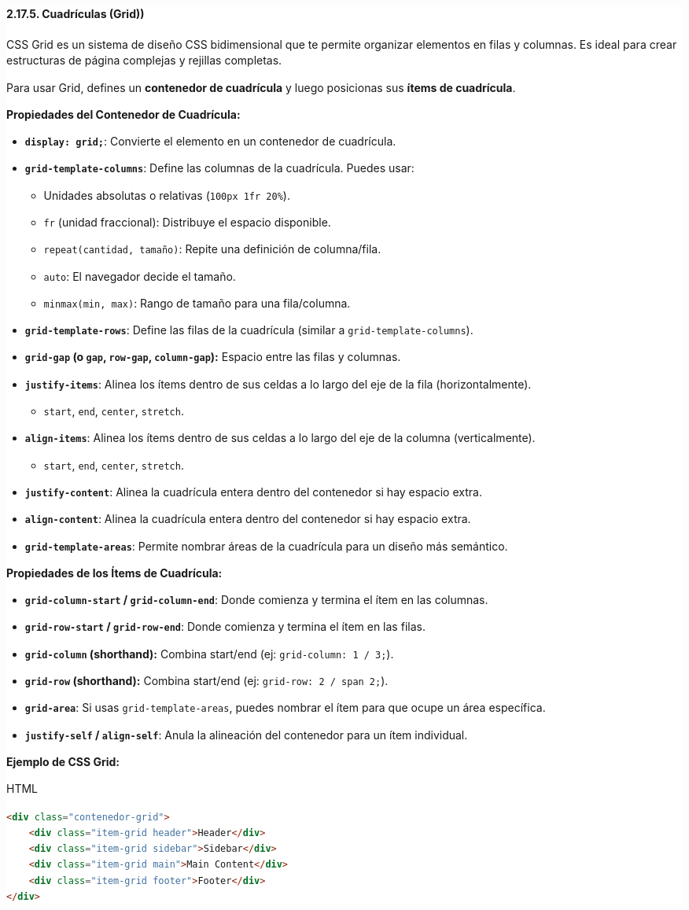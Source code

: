 #### 2.17.5. Cuadrículas (Grid))

CSS Grid es un sistema de diseño CSS bidimensional que te permite organizar elementos en filas y columnas. Es ideal para crear estructuras de página complejas y rejillas completas.

Para usar Grid, defines un **contenedor de cuadrícula** y luego posicionas sus **ítems de cuadrícula**.

**Propiedades del Contenedor de Cuadrícula:**

- **`display: grid;`**: Convierte el elemento en un contenedor de cuadrícula.
    
- **`grid-template-columns`**: Define las columnas de la cuadrícula. Puedes usar:
    
    - Unidades absolutas o relativas (`100px 1fr 20%`).
        
    - `fr` (unidad fraccional): Distribuye el espacio disponible.
        
    - `repeat(cantidad, tamaño)`: Repite una definición de columna/fila.
        
    - `auto`: El navegador decide el tamaño.
        
    - `minmax(min, max)`: Rango de tamaño para una fila/columna.
        
- **`grid-template-rows`**: Define las filas de la cuadrícula (similar a `grid-template-columns`).
    
- **`grid-gap` (o `gap`, `row-gap`, `column-gap`):** Espacio entre las filas y columnas.
    
- **`justify-items`**: Alinea los ítems dentro de sus celdas a lo largo del eje de la fila (horizontalmente).
    
    - `start`, `end`, `center`, `stretch`.
- **`align-items`**: Alinea los ítems dentro de sus celdas a lo largo del eje de la columna (verticalmente).
    
    - `start`, `end`, `center`, `stretch`.
- **`justify-content`**: Alinea la cuadrícula entera dentro del contenedor si hay espacio extra.
    
- **`align-content`**: Alinea la cuadrícula entera dentro del contenedor si hay espacio extra.
    
- **`grid-template-areas`**: Permite nombrar áreas de la cuadrícula para un diseño más semántico.
    

**Propiedades de los Ítems de Cuadrícula:**

- **`grid-column-start` / `grid-column-end`**: Donde comienza y termina el ítem en las columnas.
    
- **`grid-row-start` / `grid-row-end`**: Donde comienza y termina el ítem en las filas.
    
- **`grid-column` (shorthand):** Combina start/end (ej: `grid-column: 1 / 3;`).
    
- **`grid-row` (shorthand):** Combina start/end (ej: `grid-row: 2 / span 2;`).
    
- **`grid-area`**: Si usas `grid-template-areas`, puedes nombrar el ítem para que ocupe un área específica.
    
- **`justify-self` / `align-self`**: Anula la alineación del contenedor para un ítem individual.
    

**Ejemplo de CSS Grid:**

HTML

```html
<div class="contenedor-grid">
    <div class="item-grid header">Header</div>
    <div class="item-grid sidebar">Sidebar</div>
    <div class="item-grid main">Main Content</div>
    <div class="item-grid footer">Footer</div>
</div>
```
